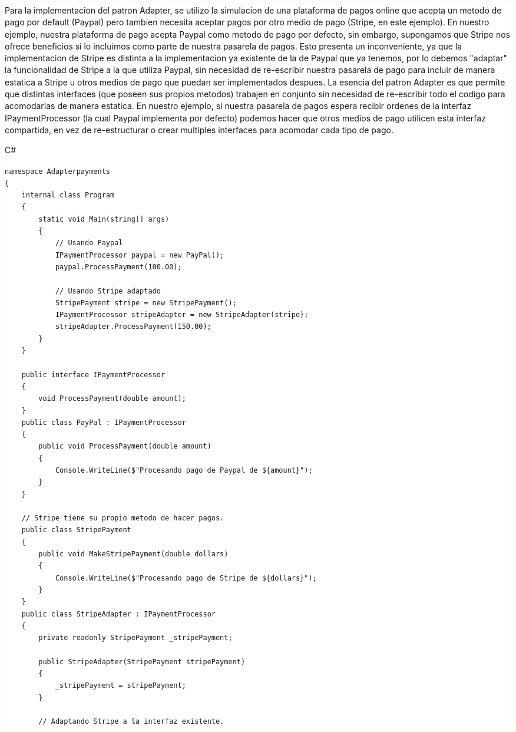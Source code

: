 Para la implementacion del patron Adapter, se utilizo la simulacion de una plataforma de pagos online que acepta un metodo de pago por default (Paypal) pero tambien necesita aceptar pagos por otro medio de pago (Stripe, en este ejemplo). En nuestro ejemplo, nuestra plataforma de pago acepta Paypal como metodo de pago por defecto, sin embargo, supongamos que Stripe nos ofrece beneficios si lo incluimos como parte de nuestra pasarela de pagos. Esto presenta un inconveniente, ya que la implementacion de Stripe es distinta a la implementacion ya existente de la de Paypal que ya tenemos, por lo debemos "adaptar" la funcionalidad de Stripe a la que utiliza Paypal, sin necesidad de re-escribir nuestra pasarela de pago para incluir de manera estatica a Stripe u otros medios de pago que puedan ser implementados despues. La esencia del patron Adapter es que permite que distintas interfaces (que poseen sus propios metodos) trabajen en conjunto sin necesidad de re-escribir todo el codigo para acomodarlas de manera estatica. En nuestro ejemplo, si nuestra pasarela de pagos espera recibir ordenes de la interfaz IPaymentProcessor (la cual Paypal implementa por defecto) podemos hacer que otros medios de pago utilicen esta interfaz compartida, en vez de re-estructurar o crear multiples interfaces para acomodar cada tipo de pago.

C#
```
namespace Adapterpayments
{
    internal class Program
    {
        static void Main(string[] args)
        {
            // Usando Paypal
            IPaymentProcessor paypal = new PayPal();
            paypal.ProcessPayment(100.00);

            // Usando Stripe adaptado
            StripePayment stripe = new StripePayment();
            IPaymentProcessor stripeAdapter = new StripeAdapter(stripe);
            stripeAdapter.ProcessPayment(150.00);
        }
    }

    public interface IPaymentProcessor
    {
        void ProcessPayment(double amount);
    }
    public class PayPal : IPaymentProcessor
    {
        public void ProcessPayment(double amount)
        {
            Console.WriteLine($"Procesando pago de Paypal de ${amount}");
        }
    }

    // Stripe tiene su propio metodo de hacer pagos.
    public class StripePayment
    {
        public void MakeStripePayment(double dollars)
        {
            Console.WriteLine($"Procesando pago de Stripe de ${dollars}");
        }
    }
    public class StripeAdapter : IPaymentProcessor
    {
        private readonly StripePayment _stripePayment;

        public StripeAdapter(StripePayment stripePayment)
        {
            _stripePayment = stripePayment;
        }

        // Adaptando Stripe a la interfaz existente.
```